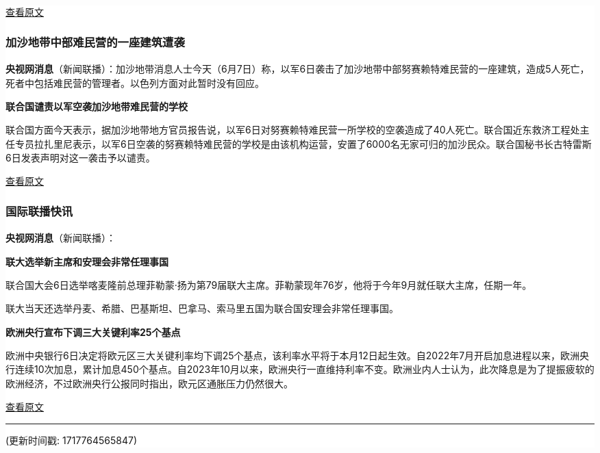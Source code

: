 [查看原文](https://tv.cctv.com/2024/06/07/VIDEEx9yvxGZi5VSb8jonZBV240607.shtml)

### 加沙地带中部难民营的一座建筑遭袭

<p><strong>央视网消息</strong>（新闻联播）：加沙地带消息人士今天（6月7日）称，以军6日袭击了加沙地带中部努赛赖特难民营的一座建筑，造成5人死亡，死者中包括难民营的管理者。以色列方面对此暂时没有回应。</p><p><strong>联合国谴责以军空袭加沙地带难民营的学校</strong></p><p>联合国方面今天表示，据加沙地带地方官员报告说，以军6日对努赛赖特难民营一所学校的空袭造成了40人死亡。联合国近东救济工程处主任专员拉扎里尼表示，以军6日空袭的努赛赖特难民营的学校是由该机构运营，安置了6000名无家可归的加沙民众。联合国秘书长古特雷斯6日发表声明对这一袭击予以谴责。</p>

[查看原文](https://tv.cctv.com/2024/06/07/VIDEGNjAP4tyJP8T97LWtACf240607.shtml)

### 国际联播快讯

<p><strong>央视网消息</strong>（新闻联播）：</p><p><strong>联大选举新主席和安理会非常任理事国</strong></p><p>联合国大会6日选举喀麦隆前总理菲勒蒙·扬为第79届联大主席。菲勒蒙现年76岁，他将于今年9月就任联大主席，任期一年。</p><p>联大当天还选举丹麦、希腊、巴基斯坦、巴拿马、索马里五国为联合国安理会非常任理事国。　　</p><p><strong>欧洲央行宣布下调三大关键利率25个基点</strong></p><p>欧洲中央银行6日决定将欧元区三大关键利率均下调25个基点，该利率水平将于本月12日起生效。自2022年7月开启加息进程以来，欧洲央行连续10次加息，累计加息450个基点。自2023年10月以来，欧洲央行一直维持利率不变。欧洲业内人士认为，此次降息是为了提振疲软的欧洲经济，不过欧洲央行公报同时指出，欧元区通胀压力仍然很大。</p>

[查看原文](https://tv.cctv.com/2024/06/07/VIDEQGEyWqAtmBJvwwQru7yC240607.shtml)



---

(更新时间戳: 1717764565847)

